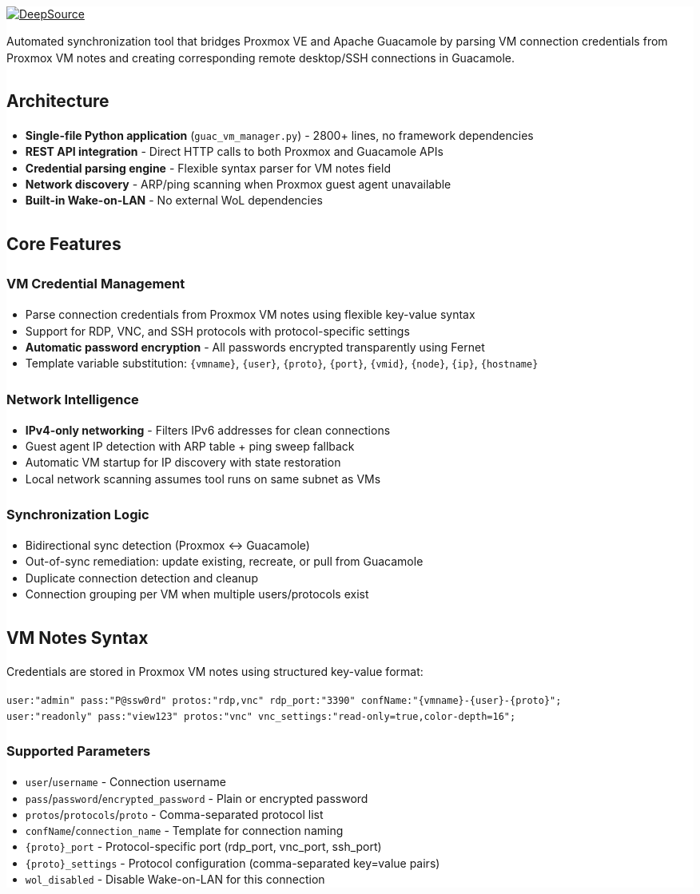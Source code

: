[![DeepSource](https://app.deepsource.com/gh/SpotlightForBugs/Proxmox-Guacamole-Sync.svg/?label=resolved+issues&show_trend=true&token=ve86Yayt5stmo_wDrIby5Vwj)](https://app.deepsource.com/gh/SpotlightForBugs/Proxmox-Guacamole-Sync/)

Automated synchronization tool that bridges Proxmox VE and Apache Guacamole by parsing VM connection credentials from Proxmox VM notes and creating corresponding remote desktop/SSH connections in Guacamole.

## Architecture

- **Single-file Python application** (`guac_vm_manager.py`) - 2800+ lines, no framework dependencies
- **REST API integration** - Direct HTTP calls to both Proxmox and Guacamole APIs
- **Credential parsing engine** - Flexible syntax parser for VM notes field
- **Network discovery** - ARP/ping scanning when Proxmox guest agent unavailable
- **Built-in Wake-on-LAN** - No external WoL dependencies

## Core Features

### VM Credential Management
- Parse connection credentials from Proxmox VM notes using flexible key-value syntax
- Support for RDP, VNC, and SSH protocols with protocol-specific settings
- **Automatic password encryption** - All passwords encrypted transparently using Fernet
- Template variable substitution: `{vmname}`, `{user}`, `{proto}`, `{port}`, `{vmid}`, `{node}`, `{ip}`, `{hostname}`

### Network Intelligence
- **IPv4-only networking** - Filters IPv6 addresses for clean connections
- Guest agent IP detection with ARP table + ping sweep fallback
- Automatic VM startup for IP discovery with state restoration
- Local network scanning assumes tool runs on same subnet as VMs

### Synchronization Logic  
- Bidirectional sync detection (Proxmox ↔ Guacamole)
- Out-of-sync remediation: update existing, recreate, or pull from Guacamole
- Duplicate connection detection and cleanup
- Connection grouping per VM when multiple users/protocols exist

## VM Notes Syntax

Credentials are stored in Proxmox VM notes using structured key-value format:

```
user:"admin" pass:"P@ssw0rd" protos:"rdp,vnc" rdp_port:"3390" confName:"{vmname}-{user}-{proto}";
user:"readonly" pass:"view123" protos:"vnc" vnc_settings:"read-only=true,color-depth=16";
```

### Supported Parameters
- `user`/`username` - Connection username
- `pass`/`password`/`encrypted_password` - Plain or encrypted password  
- `protos`/`protocols`/`proto` - Comma-separated protocol list
- `confName`/`connection_name` - Template for connection naming
- `{proto}_port` - Protocol-specific port (rdp_port, vnc_port, ssh_port)
- `{proto}_settings` - Protocol configuration (comma-separated key=value pairs)
- `wol_disabled` - Disable Wake-on-LAN for this connection
